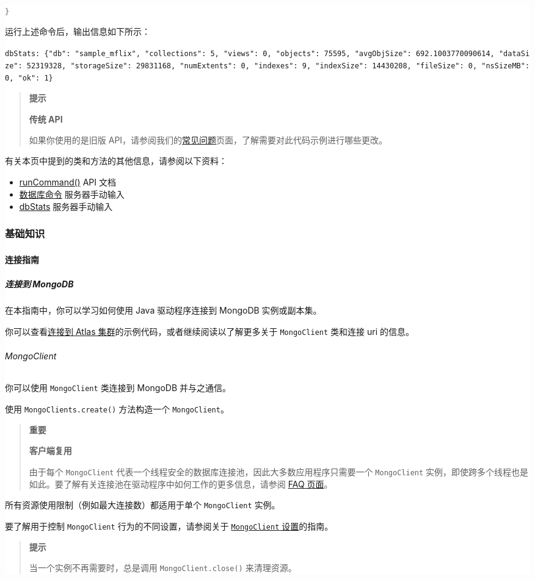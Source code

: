 ```java
}
```

运行上述命令后，输出信息如下所示：

```text
dbStats: {"db": "sample_mflix", "collections": 5, "views": 0, "objects": 75595, "avgObjSize": 692.1003770090614, "dataSize": 52319328, "storageSize": 29831168, "numExtents": 0, "indexes": 9, "indexSize": 14430208, "fileSize": 0, "nsSizeMB": 0, "ok": 1}
```

> **提示**
>
> **传统 API**
>
> 如果你使用的是旧版 API，请参阅我们的[常见问题](https://www.mongodb.com/docs/drivers/java/sync/current/faq/#std-label-faq-legacy-connection)页面，了解需要对此代码示例进行哪些更改。

有关本页中提到的类和方法的其他信息，请参阅以下资料：

- [runCommand()](https://mongodb.github.io/mongo-java-driver/4.9/apidocs/mongodb-driver-sync/com/mongodb/client/MongoDatabase.html#runCommand(org.bson.conversions.Bson)) API 文档
- [数据库命令](https://www.mongodb.com/docs/manual/reference/command/) 服务器手动输入
- [dbStats](https://www.mongodb.com/docs/manual/reference/command/dbStats/) 服务器手动输入

### 基础知识

#### 连接指南

##### 连接到 MongoDB

在本指南中，你可以学习如何使用 Java 驱动程序连接到 MongoDB 实例或副本集。

你可以查看[连接到 Atlas 集群](https://www.mongodb.com/docs/drivers/java/sync/current/fundamentals/connection/connect/#std-label-connect-atlas-java-driver)的示例代码，或者继续阅读以了解更多关于 `MongoClient` 类和连接 uri 的信息。

###### MongoClient

你可以使用 `MongoClient` 类连接到 MongoDB 并与之通信。

使用 `MongoClients.create()` 方法构造一个 `MongoClient`。

> **重要**
> 
> **客户端复用**
> 
> 由于每个 `MongoClient` 代表一个线程安全的数据库连接池，因此大多数应用程序只需要一个 `MongoClient` 实例，即使跨多个线程也是如此。要了解有关连接池在驱动程序中如何工作的更多信息，请参阅 [FAQ 页面](https://www.mongodb.com/docs/drivers/java/sync/current/faq/#std-label-java-faq-connection-pool)。

所有资源使用限制（例如最大连接数）都适用于单个 `MongoClient` 实例。

要了解用于控制 `MongoClient` 行为的不同设置，请参阅关于 [`MongoClient` 设置](https://www.mongodb.com/docs/drivers/java/sync/current/fundamentals/connection/mongoclientsettings/#std-label-specify-mongoclient-settings)的指南。

> **提示**
> 
> 当一个实例不再需要时，总是调用 `MongoClient.close()` 来清理资源。
